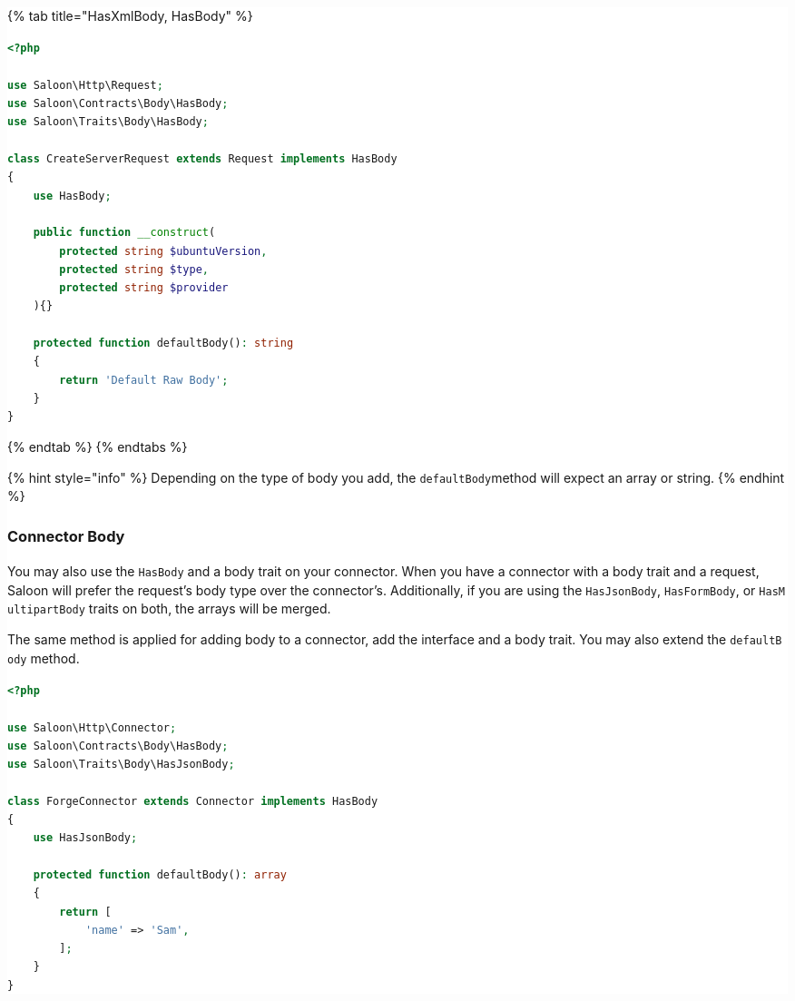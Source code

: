 {% tab title="HasXmlBody, HasBody" %}
```php
<?php

use Saloon\Http\Request;
use Saloon\Contracts\Body\HasBody;
use Saloon\Traits\Body\HasBody;

class CreateServerRequest extends Request implements HasBody
{
    use HasBody;
    
    public function __construct(
        protected string $ubuntuVersion,
        protected string $type,
        protected string $provider
    ){}
    
    protected function defaultBody(): string
    {
        return 'Default Raw Body';
    }
} 
```
{% endtab %}
{% endtabs %}

{% hint style="info" %}
Depending on the type of body you add, the `defaultBody`method will expect an array or string.
{% endhint %}

### Connector Body

You may also use the `HasBody` and a body trait on your connector. When you have a connector with a body trait and a request, Saloon will prefer the request’s body type over the connector’s. Additionally, if you are using the `HasJsonBody`, `HasFormBody`, or `HasMultipartBody` traits on both, the arrays will be merged.

The same method is applied for adding body to a connector, add the interface and a body trait. You may also extend the `defaultBody` method.

```php
<?php

use Saloon\Http\Connector;
use Saloon\Contracts\Body\HasBody;
use Saloon\Traits\Body\HasJsonBody;

class ForgeConnector extends Connector implements HasBody
{
    use HasJsonBody;

    protected function defaultBody(): array
    {
        return [
            'name' => 'Sam',
        ];
    }
}
```
